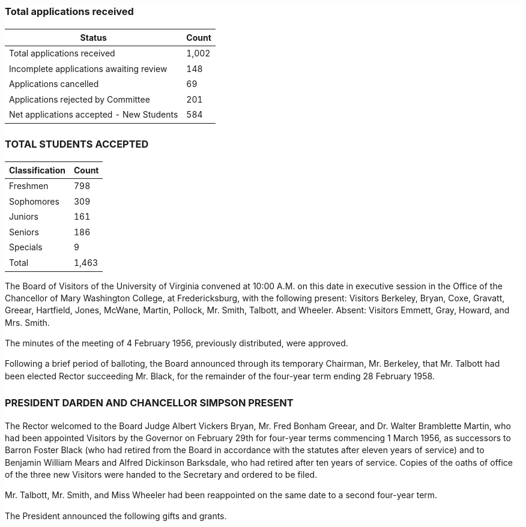 ### Total applications received

| Status                                         | Count |
|-----------------------------------------------|-------|
| Total applications received                    | 1,002 |
| Incomplete applications awaiting review       | 148   |
| Applications cancelled                         | 69    |
| Applications rejected by Committee            | 201   |
| Net applications accepted - New Students      | 584   |

### TOTAL STUDENTS ACCEPTED

| Classification | Count |
|----------------|-------|
| Freshmen       | 798   |
| Sophomores     | 309   |
| Juniors        | 161   |
| Seniors        | 186   |
| Specials       | 9     |
| Total          | 1,463 |

The Board of Visitors of the University of Virginia convened at 10:00 A.M. on this date in executive session in the Office of the Chancellor of Mary Washington College, at Fredericksburg, with the following present: Visitors Berkeley, Bryan, Coxe, Gravatt, Greear, Hartfield, Jones, McWane, Martin, Pollock, Mr. Smith, Talbott, and Wheeler. Absent: Visitors Emmett, Gray, Howard, and Mrs. Smith.

The minutes of the meeting of 4 February 1956, previously distributed, were approved.

Following a brief period of balloting, the Board announced through its temporary Chairman, Mr. Berkeley, that Mr. Talbott had been elected Rector succeeding Mr. Black, for the remainder of the four-year term ending 28 February 1958.

### PRESIDENT DARDEN AND CHANCELLOR SIMPSON PRESENT

The Rector welcomed to the Board Judge Albert Vickers Bryan, Mr. Fred Bonham Greear, and Dr. Walter Bramblette Martin, who had been appointed Visitors by the Governor on February 29th for four-year terms commencing 1 March 1956, as successors to Barron Foster Black (who had retired from the Board in accordance with the statutes after eleven years of service) and to Benjamin William Mears and Alfred Dickinson Barksdale, who had retired after ten years of service. Copies of the oaths of office of the three new Visitors were handed to the Secretary and ordered to be filed.

Mr. Talbott, Mr. Smith, and Miss Wheeler had been reappointed on the same date to a second four-year term.

The President announced the following gifts and grants.
